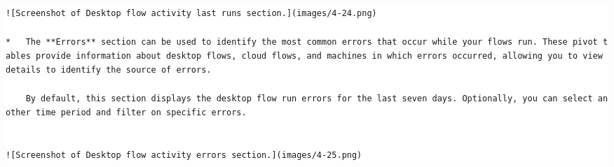     ![Screenshot of Desktop flow activity last runs section.](images/4-24.png)
    
    *   The **Errors** section can be used to identify the most common errors that occur while your flows run. These pivot tables provide information about desktop flows, cloud flows, and machines in which errors occurred, allowing you to view details to identify the source of errors.
        
        By default, this section displays the desktop flow run errors for the last seven days. Optionally, you can select another time period and filter on specific errors.
        
    
    ![Screenshot of Desktop flow activity errors section.](images/4-25.png)
    